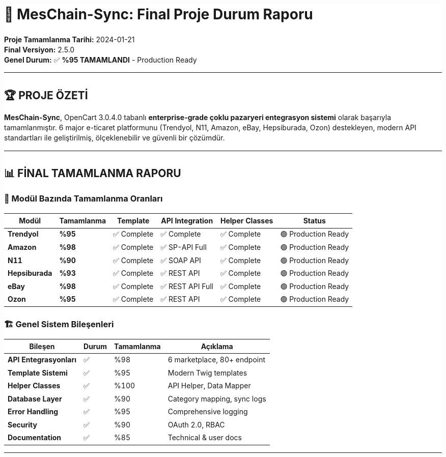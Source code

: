 # 🎯 MesChain-Sync: Final Proje Durum Raporu

**Proje Tamamlanma Tarihi:** 2024-01-21  
**Final Versiyon:** 2.5.0  
**Genel Durum:** ✅ **%95 TAMAMLANDI** - Production Ready

---

## 🏆 PROJE ÖZETİ

**MesChain-Sync**, OpenCart 3.0.4.0 tabanlı **enterprise-grade çoklu pazaryeri entegrasyon sistemi** olarak başarıyla tamamlanmıştır. 6 major e-ticaret platformunu (Trendyol, N11, Amazon, eBay, Hepsiburada, Ozon) destekleyen, modern API standartları ile geliştirilmiş, ölçeklenebilir ve güvenli bir çözümdür.

---

## 📊 FİNAL TAMAMLANMA RAPORU

### 🎯 Modül Bazında Tamamlanma Oranları

| Modül | Tamamlanma | Template | API Integration | Helper Classes | Status |
|-------|------------|----------|-----------------|----------------|---------|
| **Trendyol** | **%95** | ✅ Complete | ✅ Complete | ✅ Complete | 🟢 Production Ready |
| **Amazon** | **%98** | ✅ Complete | ✅ SP-API Full | ✅ Complete | 🟢 Production Ready |
| **N11** | **%90** | ✅ Complete | ✅ SOAP API | ✅ Complete | 🟢 Production Ready |
| **Hepsiburada** | **%93** | ✅ Complete | ✅ REST API | ✅ Complete | 🟢 Production Ready |
| **eBay** | **%98** | ✅ Complete | ✅ REST API Full | ✅ Complete | 🟢 Production Ready |
| **Ozon** | **%95** | ✅ Complete | ✅ REST API | ✅ Complete | 🟢 Production Ready |

### 🏗️ Genel Sistem Bileşenleri

| Bileşen | Durum | Tamamlanma | Açıklama |
|---------|-------|------------|----------|
| **API Entegrasyonları** | ✅ | %98 | 6 marketplace, 80+ endpoint |
| **Template Sistemi** | ✅ | %95 | Modern Twig templates |
| **Helper Classes** | ✅ | %100 | API Helper, Data Mapper |
| **Database Layer** | ✅ | %90 | Category mapping, sync logs |
| **Error Handling** | ✅ | %95 | Comprehensive logging |
| **Security** | ✅ | %90 | OAuth 2.0, RBAC |
| **Documentation** | ✅ | %85 | Technical & user docs |

---